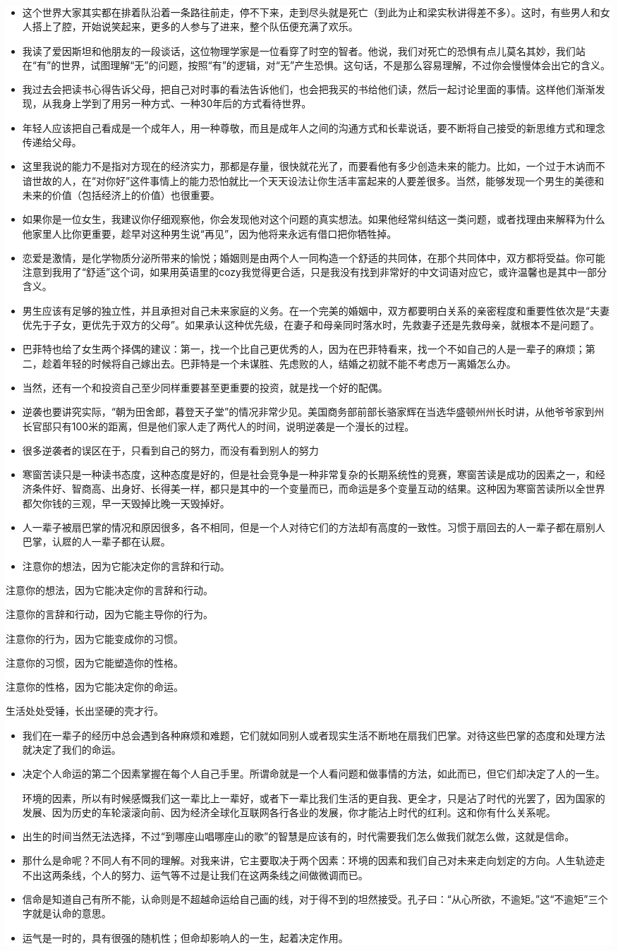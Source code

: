 - 这个世界大家其实都在排着队沿着一条路往前走，停不下来，走到尽头就是死亡（到此为止和梁实秋讲得差不多）。这时，有些男人和女人搭上了腔，开始说笑起来，更多的人参与了进来，整个队伍便充满了欢乐。

- 我读了爱因斯坦和他朋友的一段谈话，这位物理学家是一位看穿了时空的智者。他说，我们对死亡的恐惧有点儿莫名其妙，我们站在“有”的世界，试图理解“无”的问题，按照“有”的逻辑，对“无”产生恐惧。这句话，不是那么容易理解，不过你会慢慢体会出它的含义。

- 我过去会把读书心得告诉父母，把自己对时事的看法告诉他们，也会把我买的书给他们读，然后一起讨论里面的事情。这样他们渐渐发现，从我身上学到了用另一种方式、一种30年后的方式看待世界。

- 年轻人应该把自己看成是一个成年人，用一种尊敬，而且是成年人之间的沟通方式和长辈说话，要不断将自己接受的新思维方式和理念传递给父母。

-  这里我说的能力不是指对方现在的经济实力，那都是存量，很快就花光了，而要看他有多少创造未来的能力。比如，一个过于木讷而不谙世故的人，在“对你好”这件事情上的能力恐怕就比一个天天设法让你生活丰富起来的人要差很多。当然，能够发现一个男生的美德和未来的价值（包括经济上的价值）也很重要。

-  如果你是一位女生，我建议你仔细观察他，你会发现他对这个问题的真实想法。如果他经常纠结这一类问题，或者找理由来解释为什么他家里人比你更重要，趁早对这种男生说“再见”，因为他将来永远有借口把你牺牲掉。

- 恋爱是激情，是化学物质分泌所带来的愉悦；婚姻则是由两个人一同构造一个舒适的共同体，在那个共同体中，双方都将受益。你可能注意到我用了“舒适”这个词，如果用英语里的cozy我觉得更合适，只是我没有找到非常好的中文词语对应它，或许温馨也是其中一部分含义。

- 男生应该有足够的独立性，并且承担对自己未来家庭的义务。在一个完美的婚姻中，双方都要明白关系的亲密程度和重要性依次是“夫妻优先于子女，更优先于双方的父母”。如果承认这种优先级，在妻子和母亲同时落水时，先救妻子还是先救母亲，就根本不是问题了。

-  巴菲特也给了女生两个择偶的建议：第一，找一个比自己更优秀的人，因为在巴菲特看来，找一个不如自己的人是一辈子的麻烦；第二，趁着年轻的时候将自己嫁出去。巴菲特是一个未谋胜、先虑败的人，结婚之初就不能不考虑万一离婚怎么办。

-  当然，还有一个和投资自己至少同样重要甚至更重要的投资，就是找一个好的配偶。

- 逆袭也要讲究实际，“朝为田舍郎，暮登天子堂”的情况非常少见。美国商务部前部长骆家辉在当选华盛顿州州长时讲，从他爷爷家到州长官邸只有100米的距离，但是他们家人走了两代人的时间，说明逆袭是一个漫长的过程。

- 很多逆袭者的误区在于，只看到自己的努力，而没有看到别人的努力

- 寒窗苦读只是一种读书态度，这种态度是好的，但是社会竞争是一种非常复杂的长期系统性的竞赛，寒窗苦读是成功的因素之一，和经济条件好、智商高、出身好、长得美一样，都只是其中的一个变量而已，而命运是多个变量互动的结果。这种因为寒窗苦读所以全世界都欠你钱的三观，早一天毁掉比晚一天毁掉好。

- 人一辈子被扇巴掌的情况和原因很多，各不相同，但是一个人对待它们的方法却有高度的一致性。习惯于扇回去的人一辈子都在扇别人巴掌，认㞞的人一辈子都在认㞞。

-  注意你的想法，因为它能决定你的言辞和行动。

  注意你的想法，因为它能决定你的言辞和行动。

  注意你的言辞和行动，因为它能主导你的行为。

  注意你的行为，因为它能变成你的习惯。

  注意你的习惯，因为它能塑造你的性格。

  注意你的性格，因为它能决定你的命运。

生活处处受锤，长出坚硬的壳才行。

- 我们在一辈子的经历中总会遇到各种麻烦和难题，它们就如同别人或者现实生活不断地在扇我们巴掌。对待这些巴掌的态度和处理方法就决定了我们的命运。

- 决定个人命运的第二个因素掌握在每个人自己手里。所谓命就是一个人看问题和做事情的方法，如此而已，但它们却决定了人的一生。

  环境的因素，所以有时候感慨我们这一辈比上一辈好，或者下一辈比我们生活的更自我、更全才，只是沾了时代的光罢了，因为国家的发展、因为历史的车轮滚滚向前、因为经济全球化互联网各行各业的发展，你才能沾上时代的红利。这和你有什么关系呢。

- 出生的时间当然无法选择，不过“到哪座山唱哪座山的歌”的智慧是应该有的，时代需要我们怎么做我们就怎么做，这就是信命。

- 那什么是命呢？不同人有不同的理解。对我来讲，它主要取决于两个因素：环境的因素和我们自己对未来走向划定的方向。人生轨迹走不出这两条线，个人的努力、运气等不过是让我们在这两条线之间做微调而已。

- 信命是知道自己有所不能，认命则是不超越命运给自己画的线，对于得不到的坦然接受。孔子曰：“从心所欲，不逾矩。”这“不逾矩”三个字就是认命的意思。

- 运气是一时的，具有很强的随机性；但命却影响人的一生，起着决定作用。

